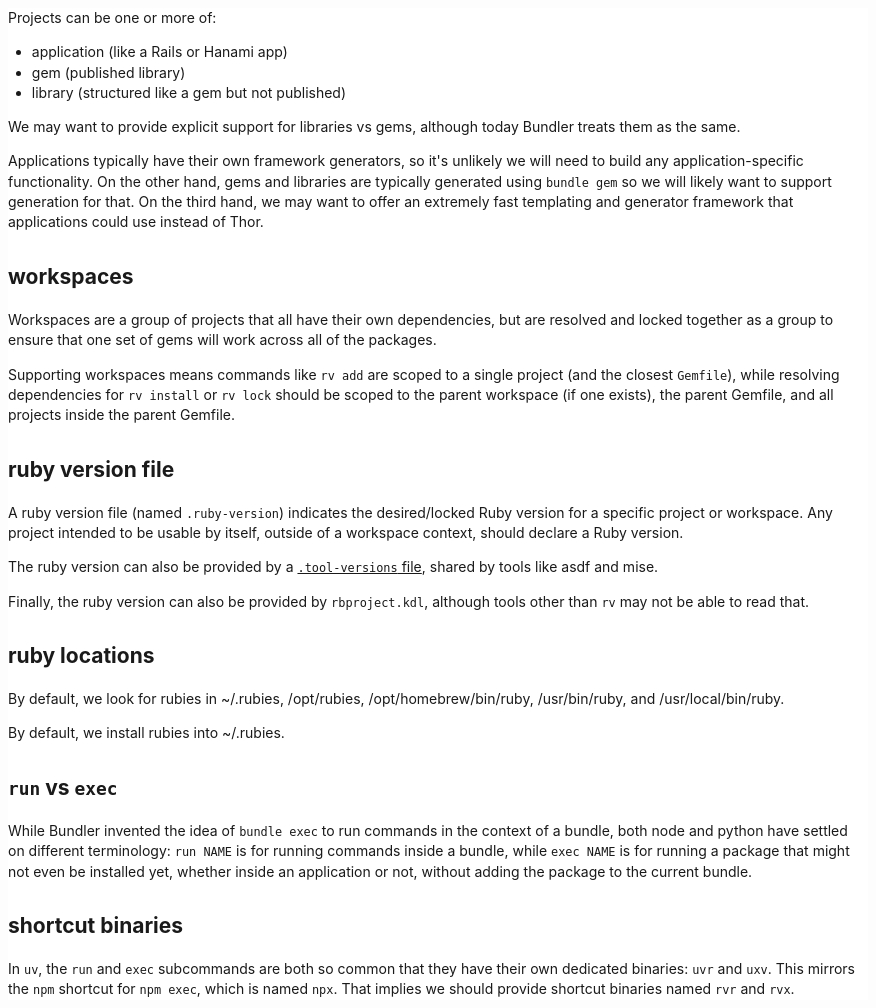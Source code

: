 Projects can be one or more of:

- application (like a Rails or Hanami app)
- gem (published library)
- library (structured like a gem but not published)

We may want to provide explicit support for libraries vs gems, although today Bundler treats them as the same.

Applications typically have their own framework generators, so it's unlikely we will need to build any application-specific functionality. On the other hand, gems and libraries are typically generated using `bundle gem` so we will likely want to support generation for that. On the third hand, we may want to offer an extremely fast templating and generator framework that applications could use instead of Thor.

## workspaces

Workspaces are a group of projects that all have their own dependencies, but are resolved and locked together as a group to ensure that one set of gems will work across all of the packages.

Supporting workspaces means commands like `rv add` are scoped to a single project (and the closest `Gemfile`), while resolving dependencies for `rv install` or `rv lock` should be scoped to the parent workspace (if one exists), the parent Gemfile, and all projects inside the parent Gemfile.

## ruby version file

A ruby version file (named `.ruby-version`) indicates the desired/locked Ruby version for a specific project or workspace. Any project intended to be usable by itself, outside of a workspace context, should declare a Ruby version.

The ruby version can also be provided by a [`.tool-versions` file](https://asdf-vm.com/manage/configuration.html#tool-versions), shared by tools like asdf and mise.

Finally, the ruby version can also be provided by `rbproject.kdl`, although tools other than `rv` may not be able to read that.

## ruby locations

By default, we look for rubies in ~/.rubies, /opt/rubies, /opt/homebrew/bin/ruby, /usr/bin/ruby, and /usr/local/bin/ruby.

By default, we install rubies into ~/.rubies.

## `run` vs `exec`

While Bundler invented the idea of `bundle exec` to run commands in the context of a bundle, both node and python have settled on different terminology: `run NAME` is for running commands inside a bundle, while `exec NAME` is for running a package that might not even be installed yet, whether inside an application or not, without adding the package to the current bundle.

## shortcut binaries

In `uv`, the `run` and `exec` subcommands are both so common that they have their own dedicated binaries: `uvr` and `uxv`. This mirrors the `npm` shortcut for `npm exec`, which is named `npx`. That implies we should provide shortcut binaries named `rvr` and `rvx`.
